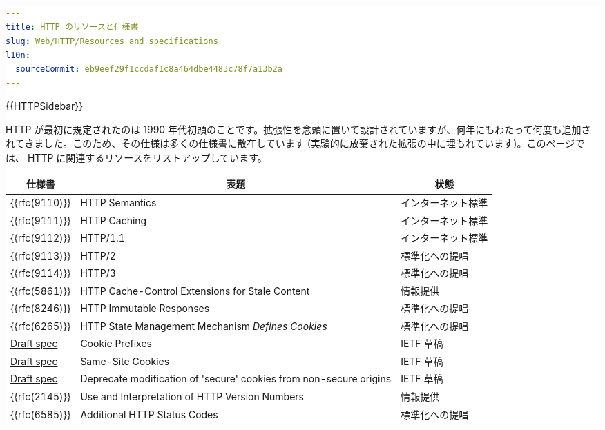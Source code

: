 ```yaml
---
title: HTTP のリソースと仕様書
slug: Web/HTTP/Resources_and_specifications
l10n:
  sourceCommit: eb9eef29f1ccdaf1c8a464dbe4483c78f7a13b2a
---
```


{{HTTPSidebar}}

HTTP が最初に規定されたのは 1990 年代初頭のことです。拡張性を念頭に置いて設計されていますが、何年にもわたって何度も追加されてきました。このため、その仕様は多くの仕様書に散在しています (実験的に放棄された拡張の中に埋もれています)。このページでは、 HTTP に関連するリソースをリストアップしています。

| 仕様書                                                                                     | 表題                                                                                                                                                                                                                                                | 状態                   |
| ------------------------------------------------------------------------------------------ | ----------------------------------------------------------------------------------------------------------------------------------------------------------------------------------------------------------------------------------------------------- | ------------------------ |
| {{rfc(9110)}}                                                                              | HTTP Semantics                                                                                                                                                                                                                                        | インターネット標準        |
| {{rfc(9111)}}                                                                              | HTTP Caching                                                                                                                                                                                                                                          | インターネット標準        |
| {{rfc(9112)}}                                                                              | HTTP/1.1                                                                                                                                                                                                                                              | インターネット標準        |
| {{rfc(9113)}}                                                                              | HTTP/2                                                                                                                                                                                                                                                | 標準化への提唱        |
| {{rfc(9114)}}                                                                              | HTTP/3                                                                                                                                                                                                                                                | 標準化への提唱       |
| {{rfc(5861)}}                                                                              | HTTP Cache-Control Extensions for Stale Content                                                                                                                                                                                                       | 情報提供            |
| {{rfc(8246)}}                                                                              | HTTP Immutable Responses                                                                                                                                                                                                                              | 標準化への提唱        |
| {{rfc(6265)}}                                                                              | HTTP State Management Mechanism _Defines Cookies_                                                                                                                                                                                                     | 標準化への提唱        |
| [Draft spec](https://datatracker.ietf.org/doc/html/draft-ietf-httpbis-cookie-prefixes-00)  | Cookie Prefixes                                                                                                                                                                                                                                       | IETF 草稿               |
| [Draft spec](https://datatracker.ietf.org/doc/html/draft-ietf-httpbis-cookie-same-site-00) | Same-Site Cookies                                                                                                                                                                                                                                     | IETF 草稿               |
| [Draft spec](https://datatracker.ietf.org/doc/html/draft-ietf-httpbis-cookie-alone-01)     | Deprecate modification of 'secure' cookies from non-secure origins                                                                                                                                                                                    | IETF 草稿               |
| {{rfc(2145)}}                                                                              | Use and Interpretation of HTTP Version Numbers                                                                                                                                                                                                        | 情報提供            |
| {{rfc(6585)}}                                                                              | Additional HTTP Status Codes                                                                                                                                                                                                                          | 標準化への提唱        |